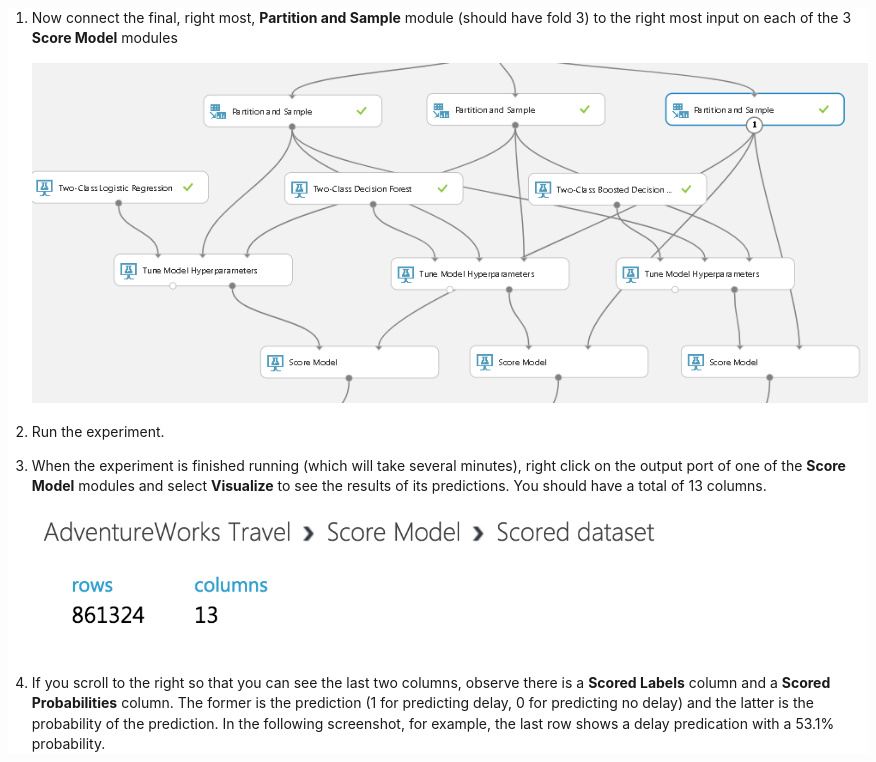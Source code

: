 1. Now connect the final, right most, **Partition and Sample** module (should have fold 3) to the right most input on each of the 3 **Score Model** modules

	![ScreenShot](images/RevisedImages/train_the_model_13.PNG)

1. Run the experiment.

2. When the experiment is finished running (which will take several minutes), right click on the output port of one of the **Score Model** modules and select **Visualize** to see the results of its predictions. You should have a total of 13 columns.

    ![Screenshot](images/train_the_model_6.png)

1. If you scroll to the right so that you can see the last two columns, observe there is a **Scored Labels** column and a **Scored Probabilities** column. The former is the prediction (1 for predicting delay, 0 for predicting no delay) and the latter is the probability of the prediction. In the following screenshot, for example, the last row shows a delay predication with a 53.1% probability.
